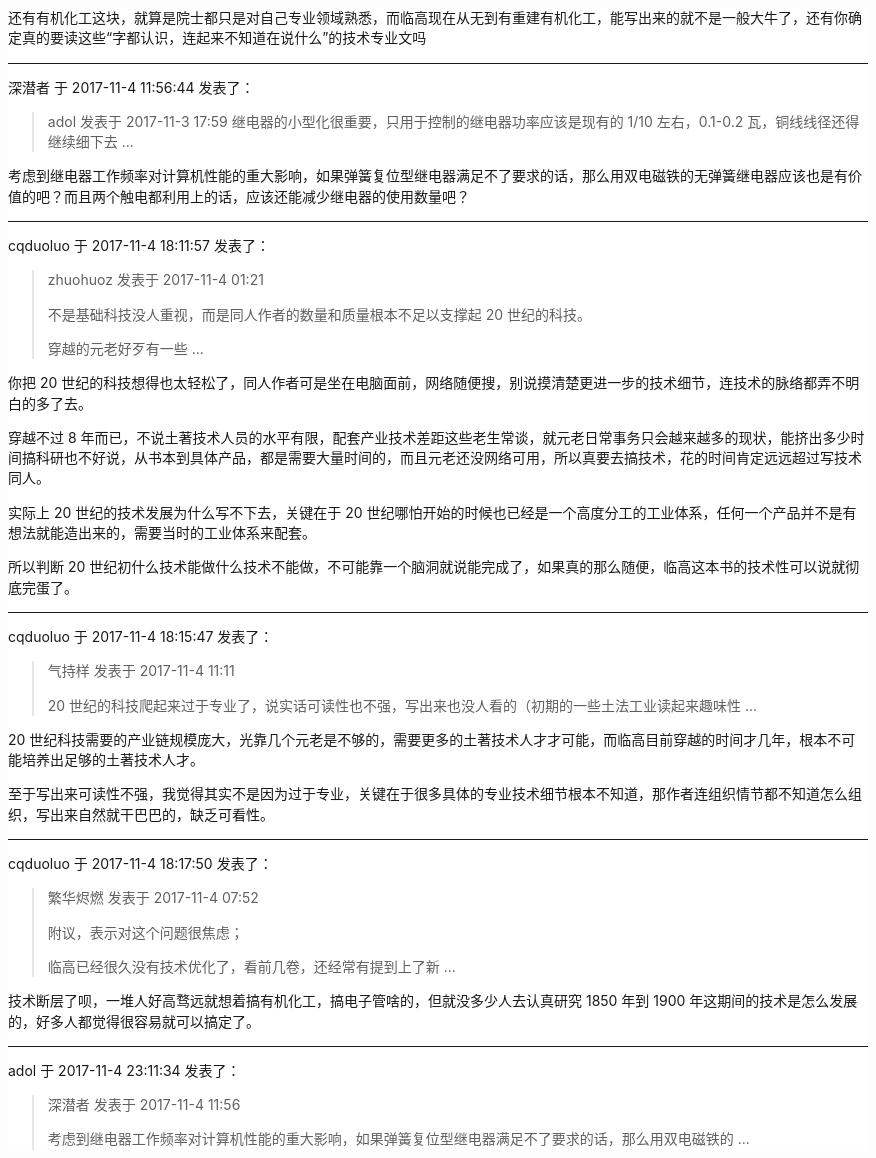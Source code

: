 还有有机化工这块，就算是院士都只是对自己专业领域熟悉，而临高现在从无到有重建有机化工，能写出来的就不是一般大牛了，还有你确定真的要读这些“字都认识，连起来不知道在说什么”的技术专业文吗

---

深潜者 于 2017-11-4 11:56:44 发表了：

> adol 发表于 2017-11-3 17:59 继电器的小型化很重要，只用于控制的继电器功率应该是现有的 1/10 左右，0.1-0.2 瓦，铜线线径还得继续细下去 ...

考虑到继电器工作频率对计算机性能的重大影响，如果弹簧复位型继电器满足不了要求的话，那么用双电磁铁的无弹簧继电器应该也是有价值的吧？而且两个触电都利用上的话，应该还能减少继电器的使用数量吧？

---

cqduoluo 于 2017-11-4 18:11:57 发表了：

> zhuohuoz 发表于 2017-11-4 01:21
>
> 不是基础科技没人重视，而是同人作者的数量和质量根本不足以支撑起 20 世纪的科技。
>
> 穿越的元老好歹有一些 ...

你把 20 世纪的科技想得也太轻松了，同人作者可是坐在电脑面前，网络随便搜，别说摸清楚更进一步的技术细节，连技术的脉络都弄不明白的多了去。

穿越不过 8 年而已，不说土著技术人员的水平有限，配套产业技术差距这些老生常谈，就元老日常事务只会越来越多的现状，能挤出多少时间搞科研也不好说，从书本到具体产品，都是需要大量时间的，而且元老还没网络可用，所以真要去搞技术，花的时间肯定远远超过写技术同人。

实际上 20 世纪的技术发展为什么写不下去，关键在于 20 世纪哪怕开始的时候也已经是一个高度分工的工业体系，任何一个产品并不是有想法就能造出来的，需要当时的工业体系来配套。

所以判断 20 世纪初什么技术能做什么技术不能做，不可能靠一个脑洞就说能完成了，如果真的那么随便，临高这本书的技术性可以说就彻底完蛋了。

---

cqduoluo 于 2017-11-4 18:15:47 发表了：

> 气持样 发表于 2017-11-4 11:11
>
> 20 世纪的科技爬起来过于专业了，说实话可读性也不强，写出来也没人看的（初期的一些土法工业读起来趣味性 ...

20 世纪科技需要的产业链规模庞大，光靠几个元老是不够的，需要更多的土著技术人才才可能，而临高目前穿越的时间才几年，根本不可能培养出足够的土著技术人才。

至于写出来可读性不强，我觉得其实不是因为过于专业，关键在于很多具体的专业技术细节根本不知道，那作者连组织情节都不知道怎么组织，写出来自然就干巴巴的，缺乏可看性。

---

cqduoluo 于 2017-11-4 18:17:50 发表了：

> 繁华烬燃 发表于 2017-11-4 07:52
>
> 附议，表示对这个问题很焦虑；
>
> 临高已经很久没有技术优化了，看前几卷，还经常有提到上了新 ...

技术断层了呗，一堆人好高骛远就想着搞有机化工，搞电子管啥的，但就没多少人去认真研究 1850 年到 1900 年这期间的技术是怎么发展的，好多人都觉得很容易就可以搞定了。

---

adol 于 2017-11-4 23:11:34 发表了：

> 深潜者 发表于 2017-11-4 11:56
>
> 考虑到继电器工作频率对计算机性能的重大影响，如果弹簧复位型继电器满足不了要求的话，那么用双电磁铁的 ...
